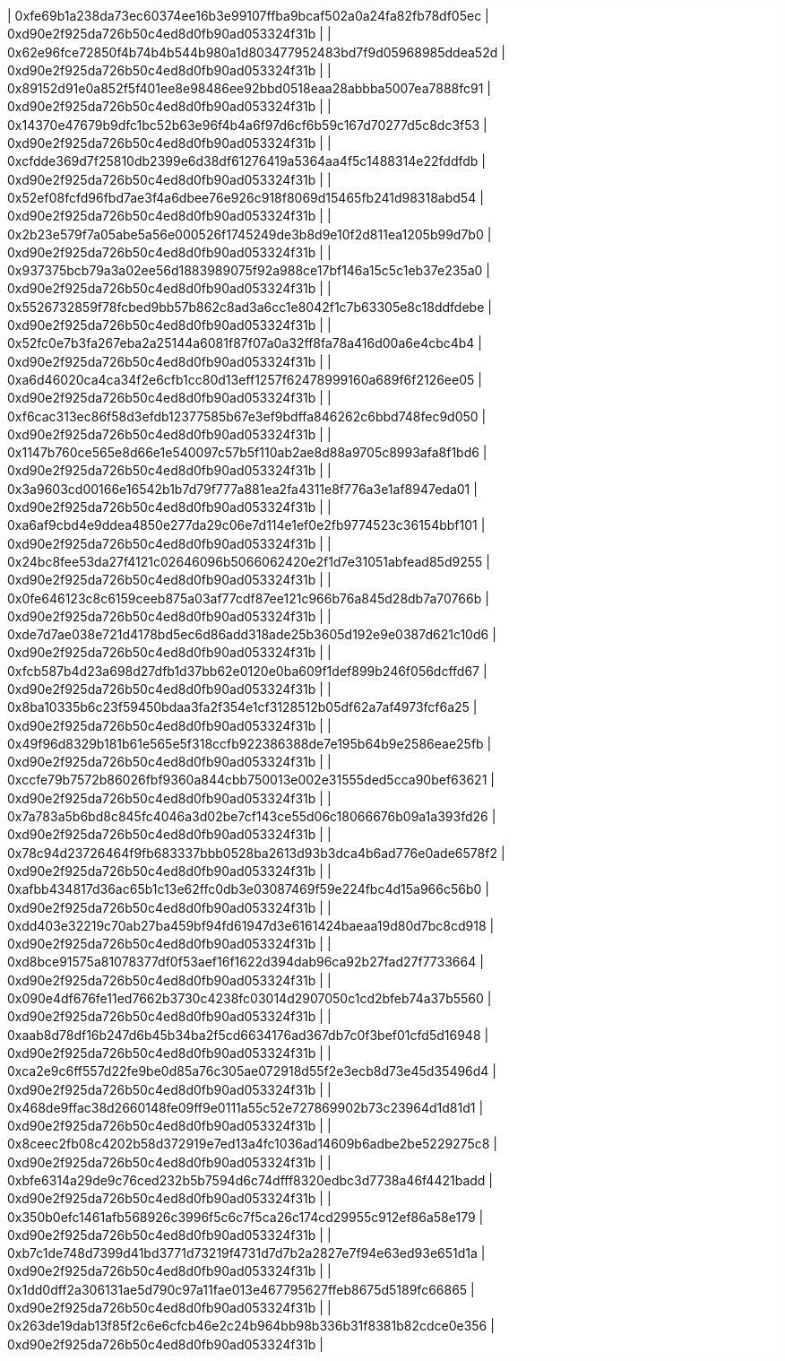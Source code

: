 | 0xfe69b1a238da73ec60374ee16b3e99107ffba9bcaf502a0a24fa82fb78df05ec | 0xd90e2f925da726b50c4ed8d0fb90ad053324f31b |
| 0x62e96fce72850f4b74b4b544b980a1d803477952483bd7f9d05968985ddea52d | 0xd90e2f925da726b50c4ed8d0fb90ad053324f31b |
| 0x89152d91e0a852f5f401ee8e98486ee92bbd0518eaa28abbba5007ea7888fc91 | 0xd90e2f925da726b50c4ed8d0fb90ad053324f31b |
| 0x14370e47679b9dfc1bc52b63e96f4b4a6f97d6cf6b59c167d70277d5c8dc3f53 | 0xd90e2f925da726b50c4ed8d0fb90ad053324f31b |
| 0xcfdde369d7f25810db2399e6d38df61276419a5364aa4f5c1488314e22fddfdb | 0xd90e2f925da726b50c4ed8d0fb90ad053324f31b |
| 0x52ef08fcfd96fbd7ae3f4a6dbee76e926c918f8069d15465fb241d98318abd54 | 0xd90e2f925da726b50c4ed8d0fb90ad053324f31b |
| 0x2b23e579f7a05abe5a56e000526f1745249de3b8d9e10f2d811ea1205b99d7b0 | 0xd90e2f925da726b50c4ed8d0fb90ad053324f31b |
| 0x937375bcb79a3a02ee56d1883989075f92a988ce17bf146a15c5c1eb37e235a0 | 0xd90e2f925da726b50c4ed8d0fb90ad053324f31b |
| 0x5526732859f78fcbed9bb57b862c8ad3a6cc1e8042f1c7b63305e8c18ddfdebe | 0xd90e2f925da726b50c4ed8d0fb90ad053324f31b |
| 0x52fc0e7b3fa267eba2a25144a6081f87f07a0a32ff8fa78a416d00a6e4cbc4b4 | 0xd90e2f925da726b50c4ed8d0fb90ad053324f31b |
| 0xa6d46020ca4ca34f2e6cfb1cc80d13eff1257f62478999160a689f6f2126ee05 | 0xd90e2f925da726b50c4ed8d0fb90ad053324f31b |
| 0xf6cac313ec86f58d3efdb12377585b67e3ef9bdffa846262c6bbd748fec9d050 | 0xd90e2f925da726b50c4ed8d0fb90ad053324f31b |
| 0x1147b760ce565e8d66e1e540097c57b5f110ab2ae8d88a9705c8993afa8f1bd6 | 0xd90e2f925da726b50c4ed8d0fb90ad053324f31b |
| 0x3a9603cd00166e16542b1b7d79f777a881ea2fa4311e8f776a3e1af8947eda01 | 0xd90e2f925da726b50c4ed8d0fb90ad053324f31b |
| 0xa6af9cbd4e9ddea4850e277da29c06e7d114e1ef0e2fb9774523c36154bbf101 | 0xd90e2f925da726b50c4ed8d0fb90ad053324f31b |
| 0x24bc8fee53da27f4121c02646096b5066062420e2f1d7e31051abfead85d9255 | 0xd90e2f925da726b50c4ed8d0fb90ad053324f31b |
| 0x0fe646123c8c6159ceeb875a03af77cdf87ee121c966b76a845d28db7a70766b | 0xd90e2f925da726b50c4ed8d0fb90ad053324f31b |
| 0xde7d7ae038e721d4178bd5ec6d86add318ade25b3605d192e9e0387d621c10d6 | 0xd90e2f925da726b50c4ed8d0fb90ad053324f31b |
| 0xfcb587b4d23a698d27dfb1d37bb62e0120e0ba609f1def899b246f056dcffd67 | 0xd90e2f925da726b50c4ed8d0fb90ad053324f31b |
| 0x8ba10335b6c23f59450bdaa3fa2f354e1cf3128512b05df62a7af4973fcf6a25 | 0xd90e2f925da726b50c4ed8d0fb90ad053324f31b |
| 0x49f96d8329b181b61e565e5f318ccfb922386388de7e195b64b9e2586eae25fb | 0xd90e2f925da726b50c4ed8d0fb90ad053324f31b |
| 0xccfe79b7572b86026fbf9360a844cbb750013e002e31555ded5cca90bef63621 | 0xd90e2f925da726b50c4ed8d0fb90ad053324f31b |
| 0x7a783a5b6bd8c845fc4046a3d02be7cf143ce55d06c18066676b09a1a393fd26 | 0xd90e2f925da726b50c4ed8d0fb90ad053324f31b |
| 0x78c94d23726464f9fb683337bbb0528ba2613d93b3dca4b6ad776e0ade6578f2 | 0xd90e2f925da726b50c4ed8d0fb90ad053324f31b |
| 0xafbb434817d36ac65b1c13e62ffc0db3e03087469f59e224fbc4d15a966c56b0 | 0xd90e2f925da726b50c4ed8d0fb90ad053324f31b |
| 0xdd403e32219c70ab27ba459bf94fd61947d3e6161424baeaa19d80d7bc8cd918 | 0xd90e2f925da726b50c4ed8d0fb90ad053324f31b |
| 0xd8bce91575a81078377df0f53aef16f1622d394dab96ca92b27fad27f7733664 | 0xd90e2f925da726b50c4ed8d0fb90ad053324f31b |
| 0x090e4df676fe11ed7662b3730c4238fc03014d2907050c1cd2bfeb74a37b5560 | 0xd90e2f925da726b50c4ed8d0fb90ad053324f31b |
| 0xaab8d78df16b247d6b45b34ba2f5cd6634176ad367db7c0f3bef01cfd5d16948 | 0xd90e2f925da726b50c4ed8d0fb90ad053324f31b |
| 0xca2e9c6ff557d22fe9be0d85a76c305ae072918d55f2e3ecb8d73e45d35496d4 | 0xd90e2f925da726b50c4ed8d0fb90ad053324f31b |
| 0x468de9ffac38d2660148fe09ff9e0111a55c52e727869902b73c23964d1d81d1 | 0xd90e2f925da726b50c4ed8d0fb90ad053324f31b |
| 0x8ceec2fb08c4202b58d372919e7ed13a4fc1036ad14609b6adbe2be5229275c8 | 0xd90e2f925da726b50c4ed8d0fb90ad053324f31b |
| 0xbfe6314a29de9c76ced232b5b7594d6c74dfff8320edbc3d7738a46f4421badd | 0xd90e2f925da726b50c4ed8d0fb90ad053324f31b |
| 0x350b0efc1461afb568926c3996f5c6c7f5ca26c174cd29955c912ef86a58e179 | 0xd90e2f925da726b50c4ed8d0fb90ad053324f31b |
| 0xb7c1de748d7399d41bd3771d73219f4731d7d7b2a2827e7f94e63ed93e651d1a | 0xd90e2f925da726b50c4ed8d0fb90ad053324f31b |
| 0x1dd0dff2a306131ae5d790c97a11fae013e467795627ffeb8675d5189fc66865 | 0xd90e2f925da726b50c4ed8d0fb90ad053324f31b |
| 0x263de19dab13f85f2c6e6cfcb46e2c24b964bb98b336b31f8381b82cdce0e356 | 0xd90e2f925da726b50c4ed8d0fb90ad053324f31b |
